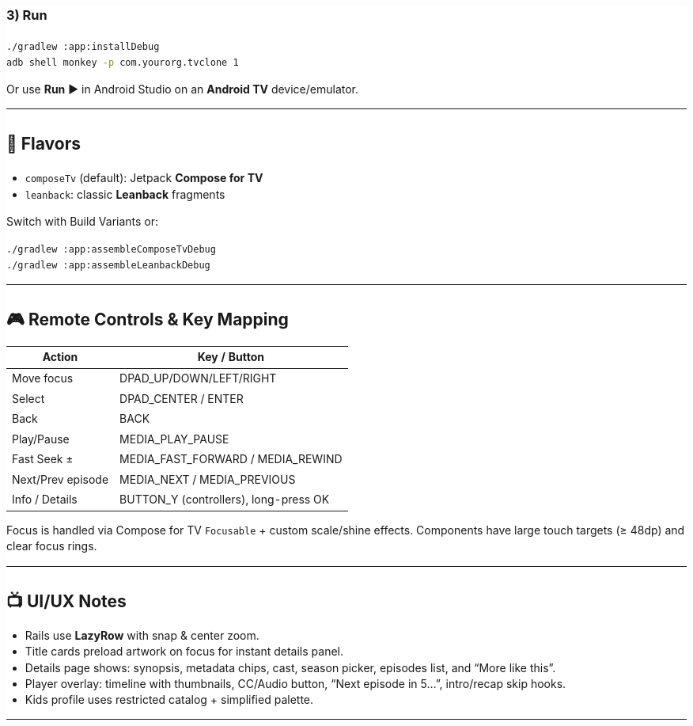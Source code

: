 ### 3) Run

```bash
./gradlew :app:installDebug
adb shell monkey -p com.yourorg.tvclone 1
```

Or use **Run** ▶ in Android Studio on an **Android TV** device/emulator.

---

## 🧭 Flavors

* `composeTv` (default): Jetpack **Compose for TV**
* `leanback`: classic **Leanback** fragments

Switch with Build Variants or:

```bash
./gradlew :app:assembleComposeTvDebug
./gradlew :app:assembleLeanbackDebug
```

---

## 🎮 Remote Controls & Key Mapping

| Action            | Key / Button                           |
| ----------------- | -------------------------------------- |
| Move focus        | DPAD\_UP/DOWN/LEFT/RIGHT               |
| Select            | DPAD\_CENTER / ENTER                   |
| Back              | BACK                                   |
| Play/Pause        | MEDIA\_PLAY\_PAUSE                     |
| Fast Seek ±       | MEDIA\_FAST\_FORWARD / MEDIA\_REWIND   |
| Next/Prev episode | MEDIA\_NEXT / MEDIA\_PREVIOUS          |
| Info / Details    | BUTTON\_Y (controllers), long-press OK |

Focus is handled via Compose for TV `Focusable` + custom scale/shine effects. Components have large touch targets (≥ 48dp) and clear focus rings.

---

## 📺 UI/UX Notes

* Rails use **LazyRow** with snap & center zoom.
* Title cards preload artwork on focus for instant details panel.
* Details page shows: synopsis, metadata chips, cast, season picker, episodes list, and “More like this”.
* Player overlay: timeline with thumbnails, CC/Audio button, “Next episode in 5…”, intro/recap skip hooks.
* Kids profile uses restricted catalog + simplified palette.

---
